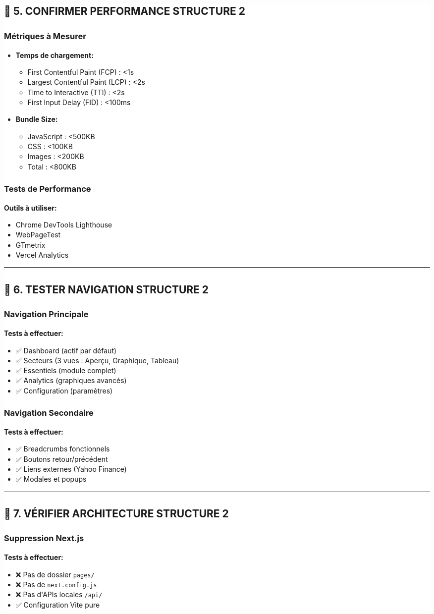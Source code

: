 
## 🎯 **5. CONFIRMER PERFORMANCE STRUCTURE 2**

### **Métriques à Mesurer**
- **Temps de chargement:**
  - First Contentful Paint (FCP) : <1s
  - Largest Contentful Paint (LCP) : <2s
  - Time to Interactive (TTI) : <2s
  - First Input Delay (FID) : <100ms

- **Bundle Size:**
  - JavaScript : <500KB
  - CSS : <100KB
  - Images : <200KB
  - Total : <800KB

### **Tests de Performance**
**Outils à utiliser:**
- Chrome DevTools Lighthouse
- WebPageTest
- GTmetrix
- Vercel Analytics

---

## 🎯 **6. TESTER NAVIGATION STRUCTURE 2**

### **Navigation Principale**
**Tests à effectuer:**
- ✅ Dashboard (actif par défaut)
- ✅ Secteurs (3 vues : Aperçu, Graphique, Tableau)
- ✅ Essentiels (module complet)
- ✅ Analytics (graphiques avancés)
- ✅ Configuration (paramètres)

### **Navigation Secondaire**
**Tests à effectuer:**
- ✅ Breadcrumbs fonctionnels
- ✅ Boutons retour/précédent
- ✅ Liens externes (Yahoo Finance)
- ✅ Modales et popups

---

## 🎯 **7. VÉRIFIER ARCHITECTURE STRUCTURE 2**

### **Suppression Next.js**
**Tests à effectuer:**
- ❌ Pas de dossier `pages/`
- ❌ Pas de `next.config.js`
- ❌ Pas d'APIs locales `/api/`
- ✅ Configuration Vite pure
